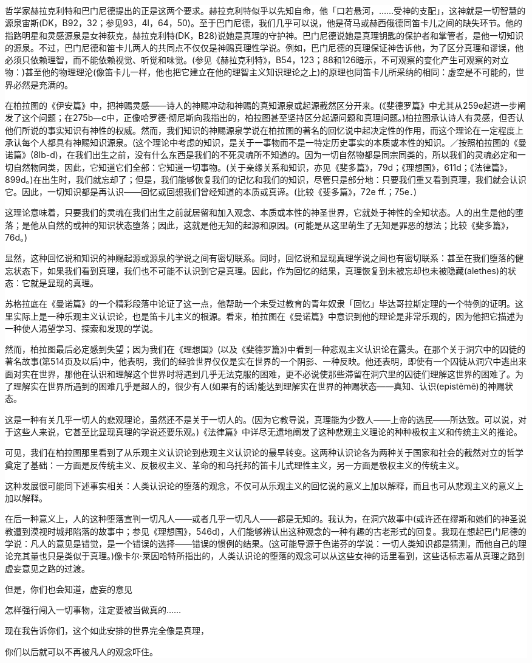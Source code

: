

哲学家赫拉克利特和巴门尼德提出的正是这两个要求。赫拉克利特似乎以先知自命，他「口若悬河，……受神的支配」，这神就是一切智慧的源泉宙斯(DK，B92，32；参见93，4l，64，50)。至于巴门尼德，我们几乎可以说，他是荷马或赫西俄德同笛卡儿之间的缺失环节。他的指路明星和灵感源泉是女神荻克，赫拉克利特(DK，B28)说她是真理的守护神。巴门尼德说她是真理钥匙的保护者和掌管者，是他一切知识的源泉。不过，巴门尼德和笛卡儿两人的共同点不仅仅是神赐真理性学说。例如，巴门尼德的真理保证神告诉他，为了区分真理和谬误，他必须只依赖理智，而不能依赖视觉、听觉和味觉。(参见《赫拉克利特》，B54，123；88和126暗示，不可观察的变化产生可观察的对立物：)甚至他的物理理沦(像笛卡儿一样，他也把它建立在他的理智主义知识理论之上)的原理也同笛卡儿所采纳的相同：虚空是不可能的，世界必然是充满的。



在柏拉图的《伊安篇》中，把神赐灵感——诗人的神赐冲动和神赐的真知源泉或起源截然区分开来。(《斐德罗篇》中尤其从259e起进一步阐发了这个问题；在275b—c中，正像哈罗德·彻尼斯向我指出的，柏拉图甚至坚持区分起源问题和真理问题。)柏拉图承认诗人有灵感，但否认他们所说的事实知识有神性的权威。然而，我们知识的神赐源泉学说在柏拉图的著名的回忆说中起决定性的作用，而这个理论在一定程度上承认每个人都具有神赐知识源泉。(这个理论中考虑的知识，是关于一事物而不是一特定历史事实的本质或本性的知识。／按照柏拉图的《曼诺篇》(8lb-d)，在我们出生之前，没有什么东西是我们的不死灵魂所不知道的。因为一切自然物都是同宗同类的，所以我们的灵魂必定和一切自然物同类，因此，它知道它们全部：它知道一切事物。(关于亲缘关系和知识，亦见《斐多篇》，79d；《理想国》，611d；《法律篇》，899d。)在出生时，我们就忘却了；但是，我们能够恢复我们的记忆和我们的知识，尽管只是部分地：只要我们重又看到真理，我们就会认识它。因此，一切知识都是再认识——回忆或回想我们曾经知道的本质或真谛。(比较《斐多篇》，72e ff.；75e．)



这理论意味着，只要我们的灵魂在我们出生之前就居留和加入观念、本质或本性的神圣世界，它就处于神性的全知状态。人的出生是他的堕落；是他从自然的或神的知识状态堕落；因此，这就是他无知的起源和原因。(可能是从这里萌生了无知是罪恶的想法；比较《斐多篇》，76d。)

显然，这种回忆说和知识的神赐起源或源泉的学说之间有密切联系。同时，回忆说和显现真理学说之间也有密切联系：甚至在我们堕落的健忘状态下，如果我们看到真理，我们也不可能不认识到它是真理。因此，作为回忆的结果，真理恢复到未被忘却也未被隐藏(alethes)的状态：它就是显现的真理。



苏格拉底在《曼诺篇》的一个精彩段落中论证了这一点，他帮助一个未受过教育的青年奴隶「回忆」毕达哥拉斯定理的一个特例的证明。这里实际上是一种乐观主义认识论，也是笛卡儿主义的根源。看来，柏拉图在《曼诺篇》中意识到他的理论是非常乐观的，因为他把它描述为一种使人渴望学习、探索和发现的学说。



然而，柏拉图最后必定感到失望；因为我们在《理想国》(以及《斐德罗篇》)中看到一种悲观主义认识论在露头。在那个关于洞穴中的囚徒的著名故事(第514页及以后)中，他表明，我们的经验世界仅仅是实在世界的一个阴影、一种反映。他还表明，即使有一个囚徒从洞穴中逃出来面对实在世界，那他在认识和理解这个世界时将遇到几乎无法克服的困难，更不必说使那些滞留在洞穴里的囚徒们理解这世界的困难了。为了理解实在世界所遇到的困难几乎是超人的，很少有人(如果有的话)能达到理解实在世界的神赐状态——真知、认识(epistēmē)的神赐状态。



这是一种有关几乎一切人的悲观理论，虽然还不是关于一切人的。(因为它教导说，真理能为少数人——上帝的选民——所达致。可以说，对于这些人来说，它甚至比显现真理的学说还要乐观。)《法律篇》中详尽无遗地阐发了这种悲观主义理论的种种极权主义和传统主义的推论。



可见，我们在柏拉图那里看到了从乐观主义认识论到悲观主义认识论的最早转变。这两种认识论各为两种关于国家和社会的截然对立的哲学奠定了基础：一方面是反传统主义、反极权主义、革命的和乌托邦的笛卡儿式理性主义，另一方面是极权主义的传统主义。



这种发展很可能同下述事实相关：人类认识论的堕落的观念，不仅可从乐观主义的回忆说的意义上加以解释，而且也可从悲观主义的意义上加以解释。



在后一种意义上，人的这种堕落宣判一切凡人——或者几乎一切凡人——都是无知的。我认为，在洞穴故事中(或许还在缪斯和她们的神圣说教遭到漠视时城邦陷落的故事中；参见《理想国》，546d)，人们能够辨认出这种观念的一种有趣的古老形式的回复。我现在想起巴门尼德的学说：凡人的意见是错觉，是一个错误的选择——错误的惯例的结果。(这可能导源于色诺芬的学说：一切人类知识都是猜测，而他自己的理论充其量也只是类似于真理。)像卡尔·莱因哈特所指出的，人类认识论的堕落的观念可以从这些女神的话里看到，这些话标志着从真理之路到虚妄意见之路的过渡。



但是，你们也会知道，虚妄的意见

怎样强行闯入一切事物，注定要被当做真的……

现在我告诉你们，这个如此安排的世界完全像是真理，

你们以后就可以不再被凡人的观念吓住。


